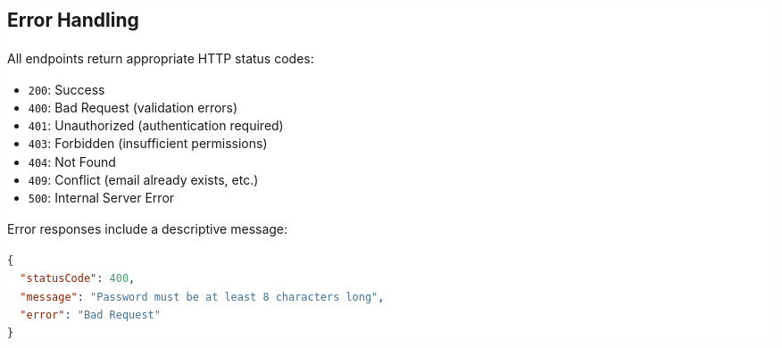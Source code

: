 ## Error Handling

All endpoints return appropriate HTTP status codes:
- `200`: Success
- `400`: Bad Request (validation errors)
- `401`: Unauthorized (authentication required)
- `403`: Forbidden (insufficient permissions)
- `404`: Not Found
- `409`: Conflict (email already exists, etc.)
- `500`: Internal Server Error

Error responses include a descriptive message:
```json
{
  "statusCode": 400,
  "message": "Password must be at least 8 characters long",
  "error": "Bad Request"
}
```